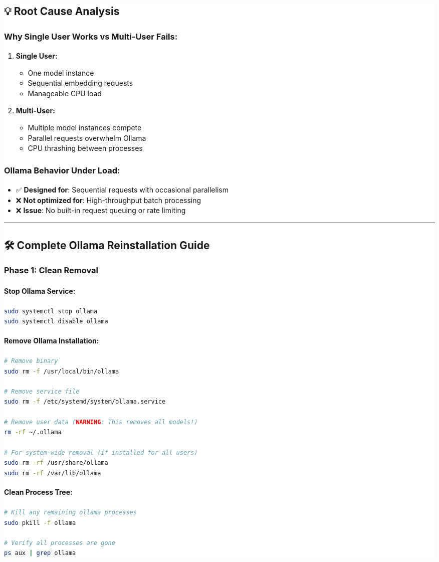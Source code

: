 
## 💡 **Root Cause Analysis**

### **Why Single User Works vs Multi-User Fails:**

1. **Single User:**
   - One model instance
   - Sequential embedding requests
   - Manageable CPU load

2. **Multi-User:**
   - Multiple model instances compete
   - Parallel requests overwhelm Ollama
   - CPU thrashing between processes

### **Ollama Behavior Under Load:**
- ✅ **Designed for**: Sequential requests with occasional parallelism
- ❌ **Not optimized for**: High-throughput batch processing
- ❌ **Issue**: No built-in request queuing or rate limiting

---

## 🛠️ **Complete Ollama Reinstallation Guide**

### **Phase 1: Clean Removal**

#### **Stop Ollama Service:**
```bash
sudo systemctl stop ollama
sudo systemctl disable ollama
```

#### **Remove Ollama Installation:**
```bash
# Remove binary
sudo rm -f /usr/local/bin/ollama

# Remove service file
sudo rm -f /etc/systemd/system/ollama.service

# Remove user data (WARNING: This removes all models!)
rm -rf ~/.ollama

# For system-wide removal (if installed for all users)
sudo rm -rf /usr/share/ollama
sudo rm -rf /var/lib/ollama
```

#### **Clean Process Tree:**
```bash
# Kill any remaining ollama processes
sudo pkill -f ollama

# Verify all processes are gone
ps aux | grep ollama
```
